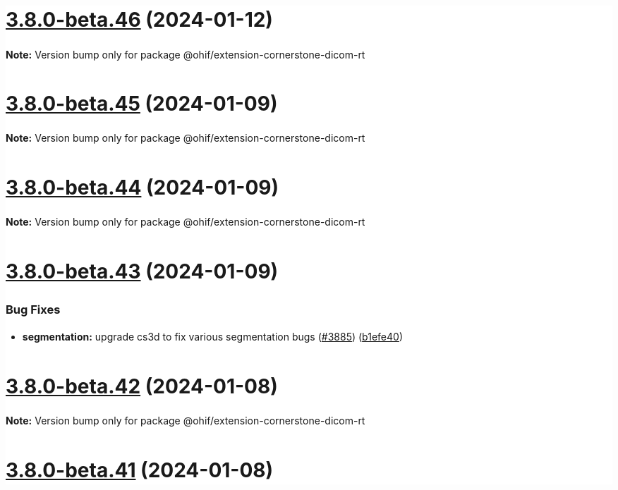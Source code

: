 



# [3.8.0-beta.46](https://github.com/OHIF/Viewers/compare/v3.8.0-beta.45...v3.8.0-beta.46) (2024-01-12)

**Note:** Version bump only for package @ohif/extension-cornerstone-dicom-rt





# [3.8.0-beta.45](https://github.com/OHIF/Viewers/compare/v3.8.0-beta.44...v3.8.0-beta.45) (2024-01-09)

**Note:** Version bump only for package @ohif/extension-cornerstone-dicom-rt





# [3.8.0-beta.44](https://github.com/OHIF/Viewers/compare/v3.8.0-beta.43...v3.8.0-beta.44) (2024-01-09)

**Note:** Version bump only for package @ohif/extension-cornerstone-dicom-rt





# [3.8.0-beta.43](https://github.com/OHIF/Viewers/compare/v3.8.0-beta.42...v3.8.0-beta.43) (2024-01-09)


### Bug Fixes

* **segmentation:** upgrade cs3d to fix various segmentation bugs ([#3885](https://github.com/OHIF/Viewers/issues/3885)) ([b1efe40](https://github.com/OHIF/Viewers/commit/b1efe40aa146e4052cc47b3f774cabbb47a8d1a6))





# [3.8.0-beta.42](https://github.com/OHIF/Viewers/compare/v3.8.0-beta.41...v3.8.0-beta.42) (2024-01-08)

**Note:** Version bump only for package @ohif/extension-cornerstone-dicom-rt





# [3.8.0-beta.41](https://github.com/OHIF/Viewers/compare/v3.8.0-beta.40...v3.8.0-beta.41) (2024-01-08)
